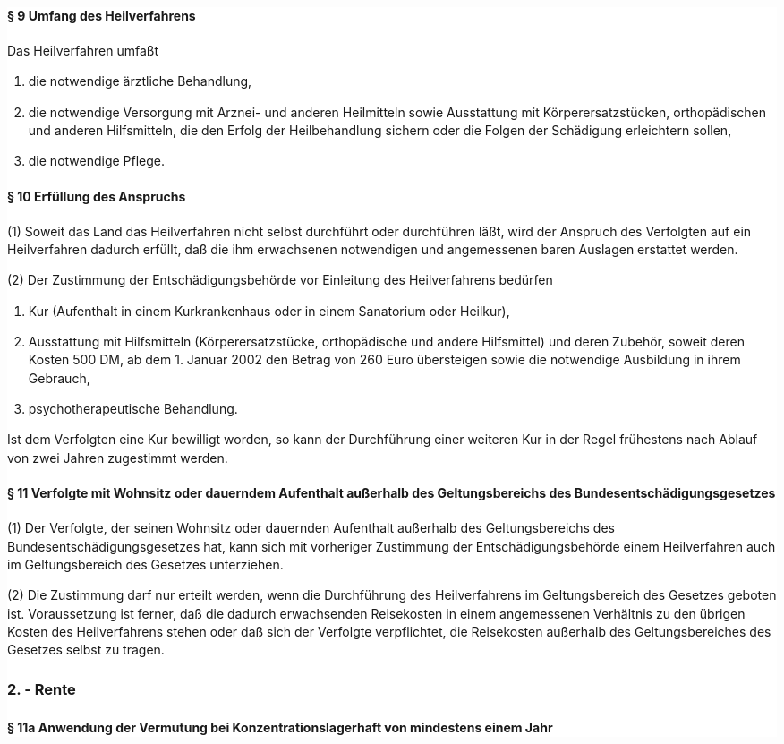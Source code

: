 
#### § 9 Umfang des Heilverfahrens

Das Heilverfahren umfaßt

1.  die notwendige ärztliche Behandlung,


2.  die notwendige Versorgung mit Arznei- und anderen Heilmitteln sowie Ausstattung mit Körperersatzstücken, orthopädischen und anderen Hilfsmitteln, die den Erfolg der Heilbehandlung sichern oder die Folgen der Schädigung erleichtern sollen,


3.  die notwendige Pflege.





#### § 10 Erfüllung des Anspruchs

(1) Soweit das Land das Heilverfahren nicht selbst durchführt oder durchführen läßt, wird der Anspruch des Verfolgten auf ein Heilverfahren dadurch erfüllt, daß die ihm erwachsenen notwendigen und angemessenen baren Auslagen erstattet werden.

(2) Der Zustimmung der Entschädigungsbehörde vor Einleitung des Heilverfahrens bedürfen

1.  Kur (Aufenthalt in einem Kurkrankenhaus oder in einem Sanatorium oder Heilkur),


2.  Ausstattung mit Hilfsmitteln (Körperersatzstücke, orthopädische und andere Hilfsmittel) und deren Zubehör, soweit deren Kosten 500 DM, ab dem 1. Januar 2002 den Betrag von 260 Euro übersteigen sowie die notwendige Ausbildung in ihrem Gebrauch,


3.  psychotherapeutische Behandlung.



Ist dem Verfolgten eine Kur bewilligt worden, so kann der Durchführung einer weiteren Kur in der Regel frühestens nach Ablauf von zwei Jahren zugestimmt werden.


#### § 11 Verfolgte mit Wohnsitz oder dauerndem Aufenthalt außerhalb des Geltungsbereichs des Bundesentschädigungsgesetzes

(1) Der Verfolgte, der seinen Wohnsitz oder dauernden Aufenthalt außerhalb des Geltungsbereichs des Bundesentschädigungsgesetzes hat, kann sich mit vorheriger Zustimmung der Entschädigungsbehörde einem Heilverfahren auch im Geltungsbereich des Gesetzes unterziehen.

(2) Die Zustimmung darf nur erteilt werden, wenn die Durchführung des Heilverfahrens im Geltungsbereich des Gesetzes geboten ist. Voraussetzung ist ferner, daß die dadurch erwachsenden Reisekosten in einem angemessenen Verhältnis zu den übrigen Kosten des Heilverfahrens stehen oder daß sich der Verfolgte verpflichtet, die Reisekosten außerhalb des Geltungsbereiches des Gesetzes selbst zu tragen.


### 2. - Rente



#### § 11a Anwendung der Vermutung bei Konzentrationslagerhaft von mindestens einem Jahr
